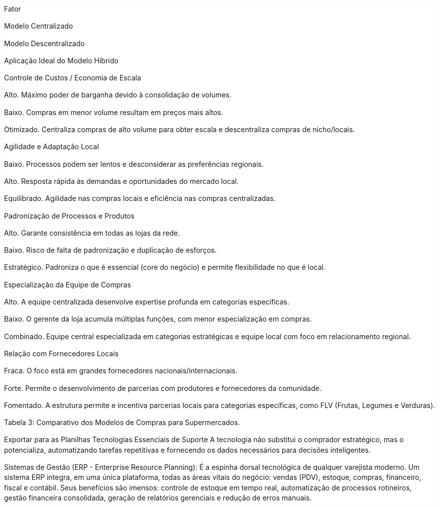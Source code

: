 Fator

Modelo Centralizado

Modelo Descentralizado

Aplicação Ideal do Modelo Híbrido

Controle de Custos / Economia de Escala

Alto. Máximo poder de barganha devido à consolidação de volumes.

Baixo. Compras em menor volume resultam em preços mais altos.

Otimizado. Centraliza compras de alto volume para obter escala e descentraliza compras de nicho/locais.

Agilidade e Adaptação Local

Baixo. Processos podem ser lentos e desconsiderar as preferências regionais.

Alto. Resposta rápida às demandas e oportunidades do mercado local.

Equilibrado. Agilidade nas compras locais e eficiência nas compras centralizadas.

Padronização de Processos e Produtos

Alto. Garante consistência em todas as lojas da rede.

Baixo. Risco de falta de padronização e duplicação de esforços.

Estratégico. Padroniza o que é essencial (core do negócio) e permite flexibilidade no que é local.

Especialização da Equipe de Compras

Alto. A equipe centralizada desenvolve expertise profunda em categorias específicas.

Baixo. O gerente da loja acumula múltiplas funções, com menor especialização em compras.

Combinado. Equipe central especializada em categorias estratégicas e equipe local com foco em relacionamento regional.

Relação com Fornecedores Locais

Fraca. O foco está em grandes fornecedores nacionais/internacionais.

Forte. Permite o desenvolvimento de parcerias com produtores e fornecedores da comunidade.

Fomentado. A estrutura permite e incentiva parcerias locais para categorias específicas, como FLV (Frutas, Legumes e Verduras).



Tabela 3: Comparativo dos Modelos de Compras para Supermercados.


Exportar para as Planilhas
Tecnologias Essenciais de Suporte
A tecnologia não substitui o comprador estratégico, mas o potencializa, automatizando tarefas repetitivas e fornecendo os dados necessários para decisões inteligentes.

Sistemas de Gestão (ERP - Enterprise Resource Planning): É a espinha dorsal tecnológica de qualquer varejista moderno. Um sistema ERP integra, em uma única plataforma, todas as áreas vitais do negócio: vendas (PDV), estoque, compras, financeiro, fiscal e contábil. Seus benefícios são imensos: controle de estoque em tempo real, automatização de processos rotineiros, gestão financeira consolidada, geração de relatórios gerenciais e redução de erros manuais.   

